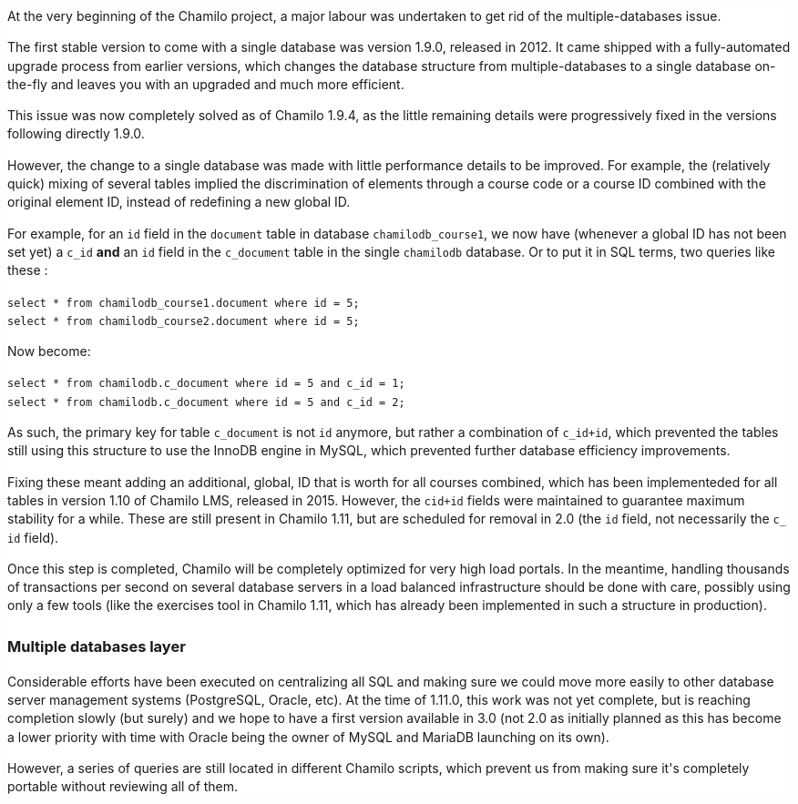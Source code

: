 At the very beginning of the Chamilo project, a major labour was undertaken to get rid of the multiple-databases issue.

The first stable version to come with a single database was version 1.9.0, released in 2012. It came shipped with a fully-automated upgrade process from earlier versions, which changes the database structure from multiple-databases to a single database on-the-fly and leaves you with an upgraded and much more efficient.

This issue was now completely solved as of Chamilo 1.9.4, as the little remaining details were progressively fixed in the versions following directly 1.9.0.

However, the change to a single database was made with little performance details to be improved. For example, the \(relatively quick\) mixing of several tables implied the discrimination of elements through a course code or a course ID combined with the original element ID, instead of redefining a new global ID.

For example, for an `id` field in the `document` table in database `chamilodb_course1`, we now have \(whenever a global ID has not been set yet\) a `c_id` **and** an `id` field in the `c_document` table in the single `chamilodb` database. Or to put it in SQL terms, two queries like these :

```text
select * from chamilodb_course1.document where id = 5;
select * from chamilodb_course2.document where id = 5;
```

Now become:

```text
select * from chamilodb.c_document where id = 5 and c_id = 1;
select * from chamilodb.c_document where id = 5 and c_id = 2;
```

As such, the primary key for table `c_document` is not `id` anymore, but rather a combination of `c_id+id`, which prevented the tables still using this structure to use the InnoDB engine in MySQL, which prevented further database efficiency improvements.

Fixing these meant adding an additional, global, ID that is worth for all courses combined, which has been implementeded for all tables in version 1.10 of Chamilo LMS, released in 2015. However, the `cid+id` fields were maintained to guarantee maximum stability for a while. These are still present in Chamilo 1.11, but are scheduled for removal in 2.0 \(the `id` field, not necessarily the `c_id` field\).

Once this step is completed, Chamilo will be completely optimized for very high load portals. In the meantime, handling thousands of transactions per second on several database servers in a load balanced infrastructure should be done with care, possibly using only a few tools \(like the exercises tool in Chamilo 1.11, which has already been implemented in such a structure in production\).

### Multiple databases layer

Considerable efforts have been executed on centralizing all SQL and making sure we could move more easily to other database server management systems \(PostgreSQL, Oracle, etc\). At the time of 1.11.0, this work was not yet complete, but is reaching completion slowly \(but surely\) and we hope to have a first version available in 3.0 \(not 2.0 as initially planned as this has become a lower priority with time with Oracle being the owner of MySQL and MariaDB launching on its own\).

However, a series of queries are still located in different Chamilo scripts, which prevent us from making sure it's completely portable without reviewing all of them.
